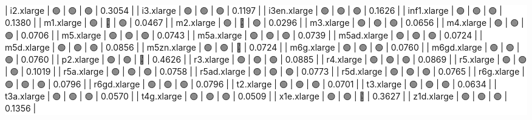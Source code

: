 | i2.xlarge | :green_circle: | :green_circle: | :green_circle: | 0.3054 |
| i3.xlarge | :green_circle: | :green_circle: | :green_circle: | 0.1197 |
| i3en.xlarge | :green_circle: | :green_circle: | :green_circle: | 0.1626 |
| inf1.xlarge | :green_circle: | :green_circle: | :green_circle: | 0.1380 |
| m1.xlarge | :green_circle: | :red_circle: | :green_circle: | 0.0467 |
| m2.xlarge | :green_circle: | :red_circle: | :green_circle: | 0.0296 |
| m3.xlarge | :green_circle: | :green_circle: | :green_circle: | 0.0656 |
| m4.xlarge | :green_circle: | :green_circle: | :green_circle: | 0.0706 |
| m5.xlarge | :green_circle: | :green_circle: | :green_circle: | 0.0743 |
| m5a.xlarge | :green_circle: | :green_circle: | :green_circle: | 0.0739 |
| m5ad.xlarge | :green_circle: | :green_circle: | :green_circle: | 0.0724 |
| m5d.xlarge | :green_circle: | :green_circle: | :green_circle: | 0.0856 |
| m5zn.xlarge | :green_circle: | :green_circle: | :red_circle: | 0.0724 |
| m6g.xlarge | :green_circle: | :green_circle: | :green_circle: | 0.0760 |
| m6gd.xlarge | :green_circle: | :green_circle: | :green_circle: | 0.0760 |
| p2.xlarge | :green_circle: | :green_circle: | :red_circle: | 0.4626 |
| r3.xlarge | :green_circle: | :green_circle: | :green_circle: | 0.0885 |
| r4.xlarge | :green_circle: | :green_circle: | :green_circle: | 0.0869 |
| r5.xlarge | :green_circle: | :green_circle: | :green_circle: | 0.1019 |
| r5a.xlarge | :green_circle: | :green_circle: | :green_circle: | 0.0758 |
| r5ad.xlarge | :green_circle: | :green_circle: | :green_circle: | 0.0773 |
| r5d.xlarge | :green_circle: | :green_circle: | :green_circle: | 0.0765 |
| r6g.xlarge | :green_circle: | :green_circle: | :green_circle: | 0.0796 |
| r6gd.xlarge | :green_circle: | :green_circle: | :green_circle: | 0.0796 |
| t2.xlarge | :green_circle: | :green_circle: | :green_circle: | 0.0701 |
| t3.xlarge | :green_circle: | :green_circle: | :green_circle: | 0.0634 |
| t3a.xlarge | :green_circle: | :green_circle: | :green_circle: | 0.0570 |
| t4g.xlarge | :green_circle: | :green_circle: | :green_circle: | 0.0509 |
| x1e.xlarge | :green_circle: | :green_circle: | :red_circle: | 0.3627 |
| z1d.xlarge | :green_circle: | :green_circle: | :green_circle: | 0.1356 |
